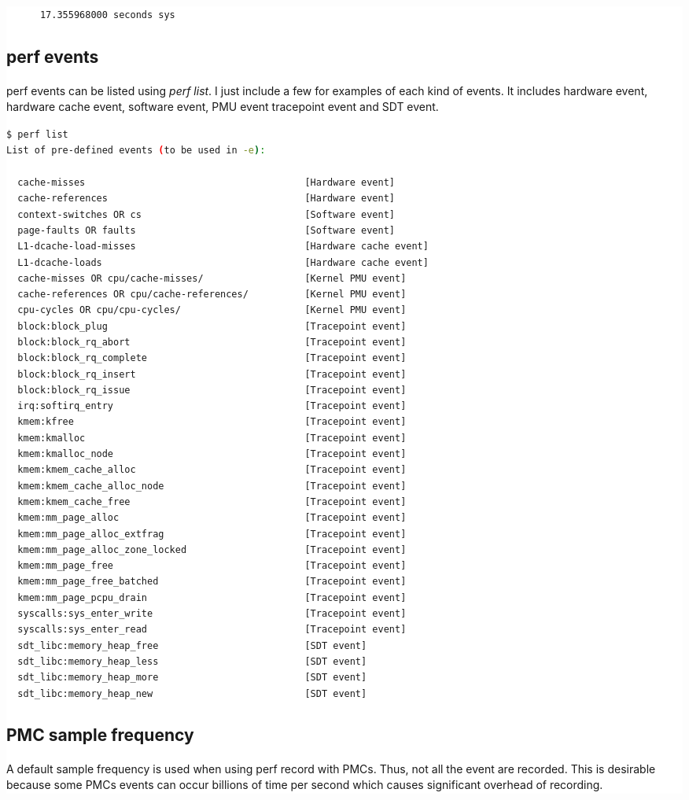 ```bash
      17.355968000 seconds sys
```

## perf events

perf events can be listed using *perf list*. I just include a few for examples of each kind of events. It includes hardware event, hardware cache event, software event, PMU event tracepoint event and SDT event.

```bash
$ perf list
List of pre-defined events (to be used in -e):

  cache-misses                                       [Hardware event]
  cache-references                                   [Hardware event]
  context-switches OR cs                             [Software event]
  page-faults OR faults                              [Software event]
  L1-dcache-load-misses                              [Hardware cache event]
  L1-dcache-loads                                    [Hardware cache event] 
  cache-misses OR cpu/cache-misses/                  [Kernel PMU event]
  cache-references OR cpu/cache-references/          [Kernel PMU event]
  cpu-cycles OR cpu/cpu-cycles/                      [Kernel PMU event]  
  block:block_plug                                   [Tracepoint event]
  block:block_rq_abort                               [Tracepoint event]
  block:block_rq_complete                            [Tracepoint event]
  block:block_rq_insert                              [Tracepoint event]
  block:block_rq_issue                               [Tracepoint event]
  irq:softirq_entry                                  [Tracepoint event]
  kmem:kfree                                         [Tracepoint event]
  kmem:kmalloc                                       [Tracepoint event]
  kmem:kmalloc_node                                  [Tracepoint event]
  kmem:kmem_cache_alloc                              [Tracepoint event]
  kmem:kmem_cache_alloc_node                         [Tracepoint event]
  kmem:kmem_cache_free                               [Tracepoint event]
  kmem:mm_page_alloc                                 [Tracepoint event]
  kmem:mm_page_alloc_extfrag                         [Tracepoint event]
  kmem:mm_page_alloc_zone_locked                     [Tracepoint event]
  kmem:mm_page_free                                  [Tracepoint event]
  kmem:mm_page_free_batched                          [Tracepoint event]
  kmem:mm_page_pcpu_drain                            [Tracepoint event]
  syscalls:sys_enter_write                           [Tracepoint event]
  syscalls:sys_enter_read                            [Tracepoint event]
  sdt_libc:memory_heap_free                          [SDT event]
  sdt_libc:memory_heap_less                          [SDT event]
  sdt_libc:memory_heap_more                          [SDT event]
  sdt_libc:memory_heap_new                           [SDT event]  
```

## PMC sample frequency

A default sample frequency is used when using perf record with PMCs. Thus, not all the event are recorded. This is desirable because some PMCs events can occur billions of time per second which causes significant overhead of recording.
